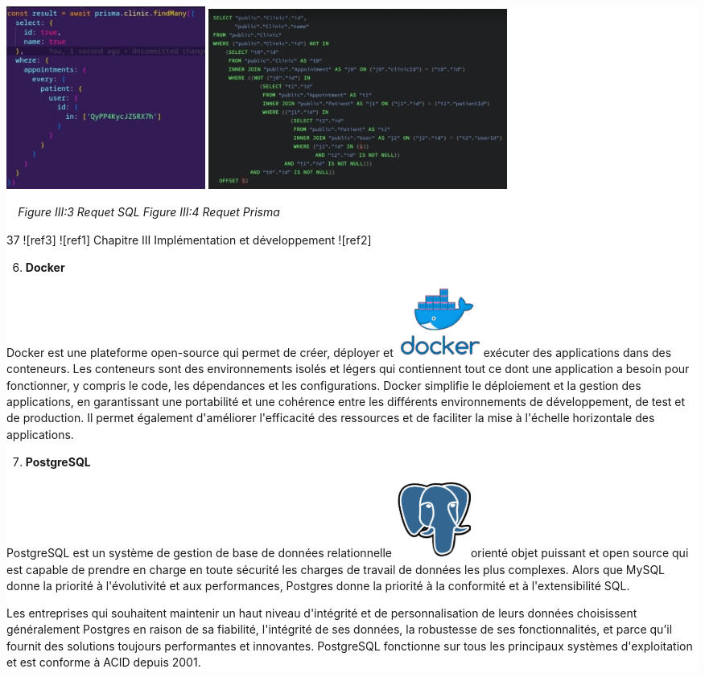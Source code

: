 ![](Aspose.Words.61ff0f5c-90ce-4423-9cef-21d278156d85.030.jpeg) ![](Aspose.Words.61ff0f5c-90ce-4423-9cef-21d278156d85.031.jpeg)

`  `*Figure III:3 Requet SQL Figure III:4 Requet Prisma*

37 ![ref3]
![ref1] Chapitre III  Implémentation et développement  ![ref2]

6) **Docker** 

Docker est une plateforme open-source qui permet de créer, déployer et  ![](Aspose.Words.61ff0f5c-90ce-4423-9cef-21d278156d85.032.png)exécuter des applications dans des  conteneurs. Les  conteneurs sont des  environnements isolés et légers qui contiennent tout ce dont une application  a  besoin  pour  fonctionner,  y  compris  le  code,  les  dépendances  et  les  configurations. Docker simplifie le déploiement et la gestion des applications, en garantissant une portabilité et une cohérence entre les différents environnements de développement, de test et de production. Il permet également d'améliorer l'efficacité des ressources et de faciliter la mise à l'échelle horizontale des applications. 

7) **PostgreSQL** 

PostgreSQL est un système de gestion de base de données relationnelle  ![](Aspose.Words.61ff0f5c-90ce-4423-9cef-21d278156d85.033.png)orienté objet puissant et open source qui est capable de prendre en charge en  toute sécurité les charges de travail de données les plus complexes. Alors que  MySQL donne la priorité à l'évolutivité et aux performances, Postgres donne  la priorité à la conformité et à l'extensibilité SQL. 

Les entreprises qui souhaitent maintenir un haut niveau d'intégrité et de personnalisation de leurs données choisissent généralement Postgres en raison de sa fiabilité, l'intégrité de ses données, la robustesse de ses fonctionnalités, et parce qu’il fournit des solutions toujours performantes  et  innovantes.  PostgreSQL  fonctionne  sur  tous  les  principaux  systèmes d'exploitation et est conforme à ACID depuis 2001. 
